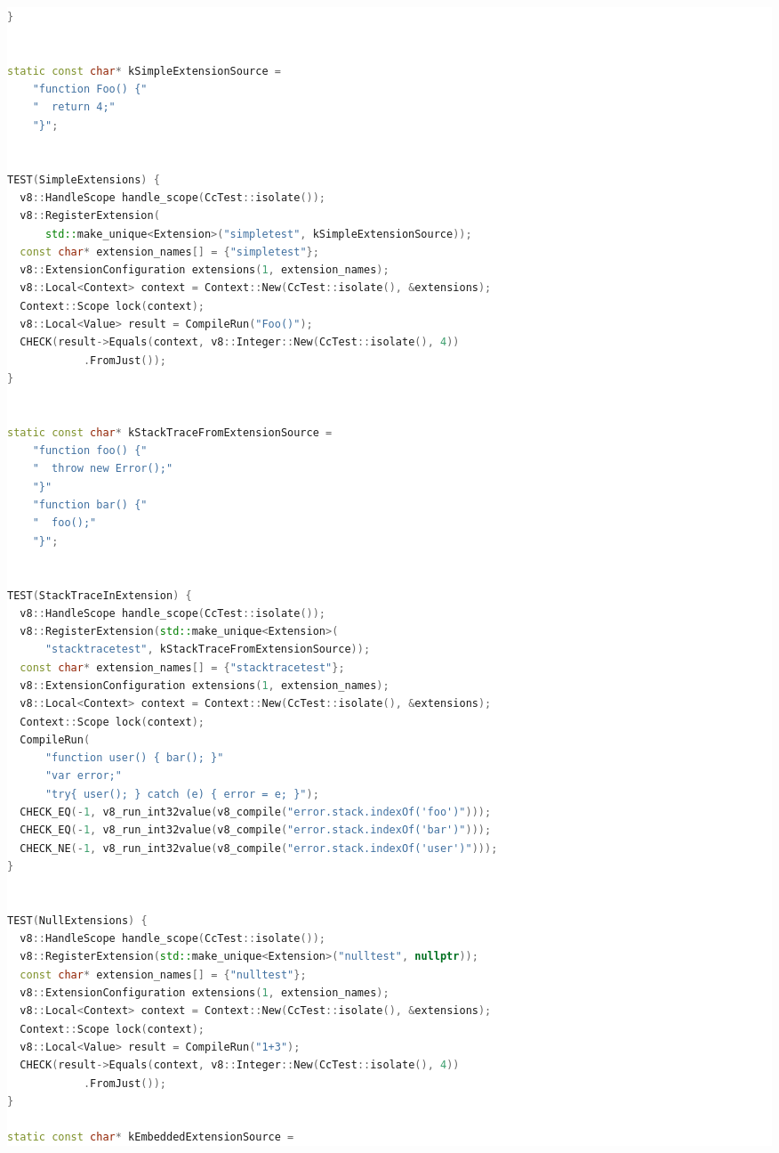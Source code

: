 ```cpp
}


static const char* kSimpleExtensionSource =
    "function Foo() {"
    "  return 4;"
    "}";


TEST(SimpleExtensions) {
  v8::HandleScope handle_scope(CcTest::isolate());
  v8::RegisterExtension(
      std::make_unique<Extension>("simpletest", kSimpleExtensionSource));
  const char* extension_names[] = {"simpletest"};
  v8::ExtensionConfiguration extensions(1, extension_names);
  v8::Local<Context> context = Context::New(CcTest::isolate(), &extensions);
  Context::Scope lock(context);
  v8::Local<Value> result = CompileRun("Foo()");
  CHECK(result->Equals(context, v8::Integer::New(CcTest::isolate(), 4))
            .FromJust());
}


static const char* kStackTraceFromExtensionSource =
    "function foo() {"
    "  throw new Error();"
    "}"
    "function bar() {"
    "  foo();"
    "}";


TEST(StackTraceInExtension) {
  v8::HandleScope handle_scope(CcTest::isolate());
  v8::RegisterExtension(std::make_unique<Extension>(
      "stacktracetest", kStackTraceFromExtensionSource));
  const char* extension_names[] = {"stacktracetest"};
  v8::ExtensionConfiguration extensions(1, extension_names);
  v8::Local<Context> context = Context::New(CcTest::isolate(), &extensions);
  Context::Scope lock(context);
  CompileRun(
      "function user() { bar(); }"
      "var error;"
      "try{ user(); } catch (e) { error = e; }");
  CHECK_EQ(-1, v8_run_int32value(v8_compile("error.stack.indexOf('foo')")));
  CHECK_EQ(-1, v8_run_int32value(v8_compile("error.stack.indexOf('bar')")));
  CHECK_NE(-1, v8_run_int32value(v8_compile("error.stack.indexOf('user')")));
}


TEST(NullExtensions) {
  v8::HandleScope handle_scope(CcTest::isolate());
  v8::RegisterExtension(std::make_unique<Extension>("nulltest", nullptr));
  const char* extension_names[] = {"nulltest"};
  v8::ExtensionConfiguration extensions(1, extension_names);
  v8::Local<Context> context = Context::New(CcTest::isolate(), &extensions);
  Context::Scope lock(context);
  v8::Local<Value> result = CompileRun("1+3");
  CHECK(result->Equals(context, v8::Integer::New(CcTest::isolate(), 4))
            .FromJust());
}

static const char* kEmbeddedExtensionSource =
```
